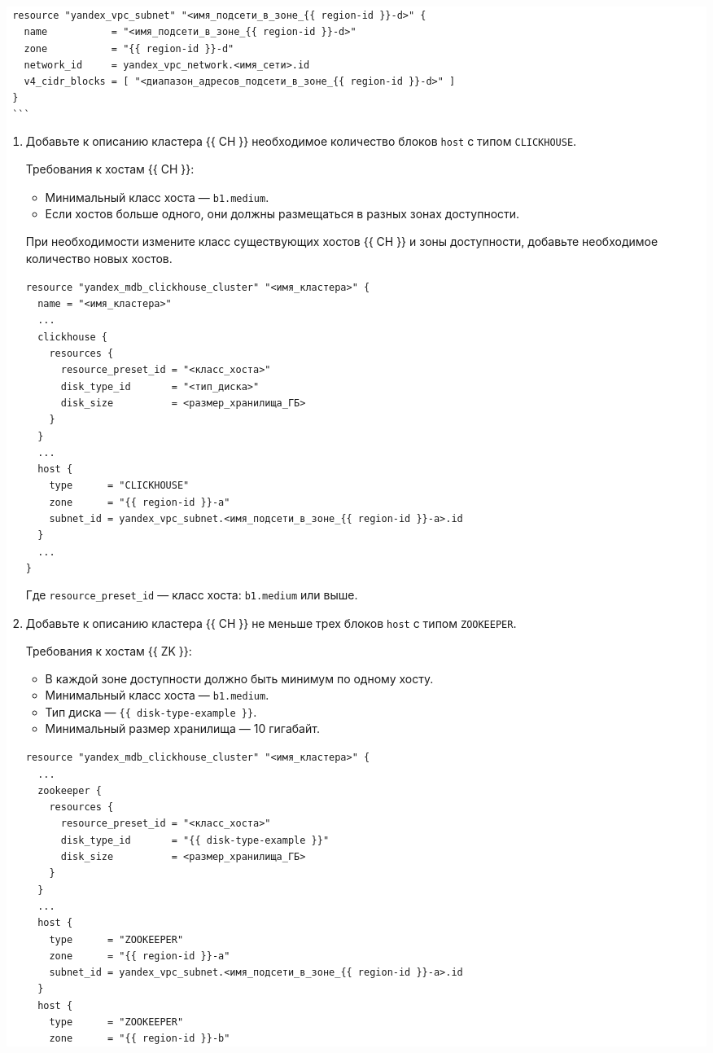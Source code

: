      resource "yandex_vpc_subnet" "<имя_подсети_в_зоне_{{ region-id }}-d>" {
       name           = "<имя_подсети_в_зоне_{{ region-id }}-d>"
       zone           = "{{ region-id }}-d"
       network_id     = yandex_vpc_network.<имя_сети>.id
       v4_cidr_blocks = [ "<диапазон_адресов_подсети_в_зоне_{{ region-id }}-d>" ]
     }
     ```

  1. Добавьте к описанию кластера {{ CH }} необходимое количество блоков `host` с типом `CLICKHOUSE`.

     Требования к хостам {{ CH }}:
     * Минимальный класс хоста — `b1.medium`.
     * Если хостов больше одного, они должны размещаться в разных зонах доступности.

     При необходимости измените класс существующих хостов {{ CH }} и зоны доступности, добавьте необходимое количество новых хостов.

     ```hcl
     resource "yandex_mdb_clickhouse_cluster" "<имя_кластера>" {
       name = "<имя_кластера>"
       ...
       clickhouse {
         resources {
           resource_preset_id = "<класс_хоста>"
           disk_type_id       = "<тип_диска>"
           disk_size          = <размер_хранилища_ГБ>
         }
       }
       ...
       host {
         type      = "CLICKHOUSE"
         zone      = "{{ region-id }}-a"
         subnet_id = yandex_vpc_subnet.<имя_подсети_в_зоне_{{ region-id }}-a>.id
       }
       ...
     }
     ```

     Где `resource_preset_id` — класс хоста: `b1.medium` или выше.

  1. Добавьте к описанию кластера {{ CH }} не меньше трех блоков `host` с типом `ZOOKEEPER`.

     Требования к хостам {{ ZK }}:
     * В каждой зоне доступности должно быть минимум по одному хосту.
     * Минимальный класс хоста — `b1.medium`.
     * Тип диска — `{{ disk-type-example }}`.
     * Минимальный размер хранилища — 10 гигабайт.

     ```hcl
     resource "yandex_mdb_clickhouse_cluster" "<имя_кластера>" {
       ...
       zookeeper {
         resources {
           resource_preset_id = "<класс_хоста>"
           disk_type_id       = "{{ disk-type-example }}"
           disk_size          = <размер_хранилища_ГБ>
         }
       }
       ...
       host {
         type      = "ZOOKEEPER"
         zone      = "{{ region-id }}-a"
         subnet_id = yandex_vpc_subnet.<имя_подсети_в_зоне_{{ region-id }}-a>.id
       }
       host {
         type      = "ZOOKEEPER"
         zone      = "{{ region-id }}-b"